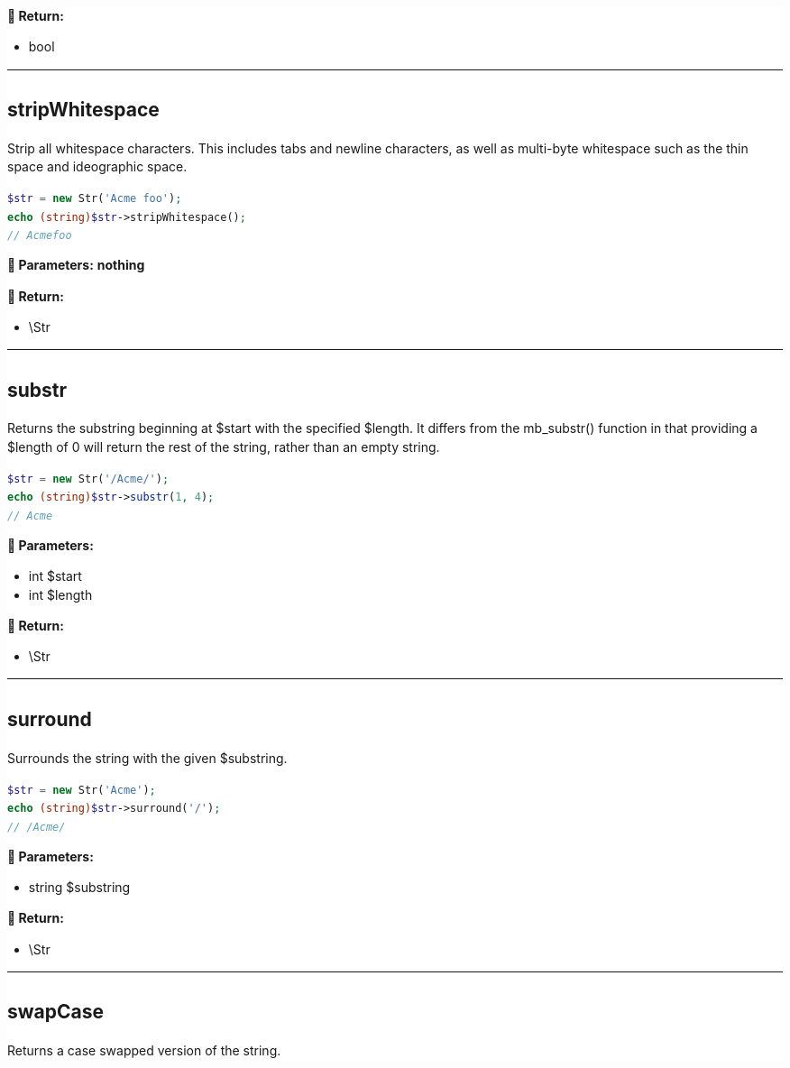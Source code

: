 **:small_blue_diamond: Return:**
- bool 
--------
## stripWhitespace
Strip all whitespace characters. This includes tabs and newline characters,
as well as multi-byte whitespace such as the thin space and ideographic space.

```php
$str = new Str('Acme foo');
echo (string)$str->stripWhitespace();
// Acmefoo
```

**:small_blue_diamond: Parameters:**
__nothing__

**:small_blue_diamond: Return:**
- \Str 
--------
## substr
Returns the substring beginning at $start with the specified $length.
It differs from the mb_substr() function in that providing a $length of 0 will
return the rest of the string, rather than an empty string.

```php
$str = new Str('/Acme/');
echo (string)$str->substr(1, 4);
// Acme
```

**:small_blue_diamond: Parameters:**
- int $start 
- int $length 

**:small_blue_diamond: Return:**
- \Str 
--------
## surround
Surrounds the string with the given $substring.

```php
$str = new Str('Acme');
echo (string)$str->surround('/');
// /Acme/
```

**:small_blue_diamond: Parameters:**
- string $substring 

**:small_blue_diamond: Return:**
- \Str 
--------
## swapCase
Returns a case swapped version of the string.
